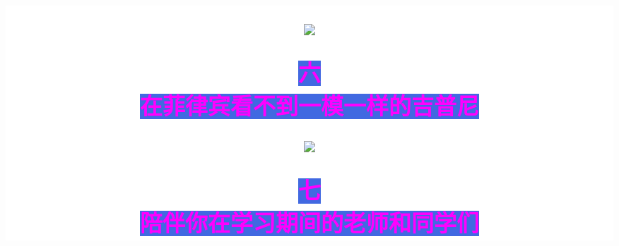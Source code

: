  </div> 
 <div align="center"> 
  <font face="微软雅黑"><font size="4"><br> </font></font> 
 </div> 
 <div align="center"> 
  <ignore_js_op> 
   <img aid="1327632" src="https://bbs.boniu123.cc/data/attachment/forum/202001/16/140534hcvzjw5ce5dzwduj.png" zoomfile="data/attachment/forum/202001/16/140534hcvzjw5ce5dzwduj.png" file="data/attachment/forum/202001/16/140534hcvzjw5ce5dzwduj.png" width="692" inpost="1"> 
   <div class="tip tip_4 aimg_tip" id="aimg_1327632_menu" style="position: absolute; display: none" disautofocus="true"> 
    <div class="xs0"> 
     <p><strong>QQ截图20200116140035.png</strong> <em class="xg1">(549.12 KB, 下载次数: 0)</em></p> 
     <p> <a href="forum.php?mod=attachment&amp;aid=MTMyNzYzMnw0MDVlNjM1ZnwxNTc5MzE0MDk5fDB8NTUyNDYw&amp;nothumb=yes" target="_blank">下载附件</a> &nbsp;<a href="javascript:;" onclick="showWindow(this.id, this.getAttribute('url'), 'get', 0);" id="savephoto_1327632" url="home.php?mod=spacecp&amp;ac=album&amp;op=saveforumphoto&amp;aid=1327632&amp;handlekey=savephoto_1327632">保存到相册</a> </p> 
     <p class="xg1 y"><span title="2020-1-16 14:05">前天&nbsp;14:05</span> 上传</p> 
    </div> 
    <div class="tip_horn"></div> 
   </div> 
  </ignore_js_op> 
 </div> 
 <div align="center"> 
  <font face="微软雅黑"><font size="4"><br> </font></font> 
 </div> 
 <div align="center"> 
  <font face="微软雅黑"><font size="6"><font color="#ff00ff"><font style="background-color:royalblue"><strong>六</strong></font></font></font></font> 
 </div> 
 <div align="center"> 
  <font face="微软雅黑"><font size="6"><font color="#ff00ff"><font style="background-color:royalblue"><strong>在菲律宾看不到一模一样的吉普尼</strong></font></font></font></font> 
 </div> 
 <div align="center"> 
  <font face="微软雅黑"><font size="4"><br> </font></font> 
 </div> 
 <div align="center"> 
  <ignore_js_op> 
   <img aid="1327633" src="https://bbs.boniu123.cc/data/attachment/forum/202001/16/140534on0f15tpzf3x0o53.png" zoomfile="data/attachment/forum/202001/16/140534on0f15tpzf3x0o53.png" file="data/attachment/forum/202001/16/140534on0f15tpzf3x0o53.png" width="662" inpost="1"> 
   <div class="tip tip_4 aimg_tip" id="aimg_1327633_menu" style="position: absolute; display: none" disautofocus="true"> 
    <div class="xs0"> 
     <p><strong>QQ截图20200116140041.png</strong> <em class="xg1">(618.86 KB, 下载次数: 0)</em></p> 
     <p> <a href="forum.php?mod=attachment&amp;aid=MTMyNzYzM3wwMTBlNTM0N3wxNTc5MzE0MDk5fDB8NTUyNDYw&amp;nothumb=yes" target="_blank">下载附件</a> &nbsp;<a href="javascript:;" onclick="showWindow(this.id, this.getAttribute('url'), 'get', 0);" id="savephoto_1327633" url="home.php?mod=spacecp&amp;ac=album&amp;op=saveforumphoto&amp;aid=1327633&amp;handlekey=savephoto_1327633">保存到相册</a> </p> 
     <p class="xg1 y"><span title="2020-1-16 14:05">前天&nbsp;14:05</span> 上传</p> 
    </div> 
    <div class="tip_horn"></div> 
   </div> 
  </ignore_js_op> 
 </div> 
 <div align="center"> 
  <font face="微软雅黑"><font size="4"><br> </font></font> 
 </div> 
 <div align="center"> 
  <font face="微软雅黑"><font size="6"><font color="#ff00ff"><font style="background-color:royalblue"><strong>七</strong></font></font></font></font> 
 </div> 
 <div align="center"> 
  <font face="微软雅黑"><font size="6"><font color="#ff00ff"><font style="background-color:royalblue"><strong>陪伴你在学习期间的老师和同学们</strong></font></font></font></font> 